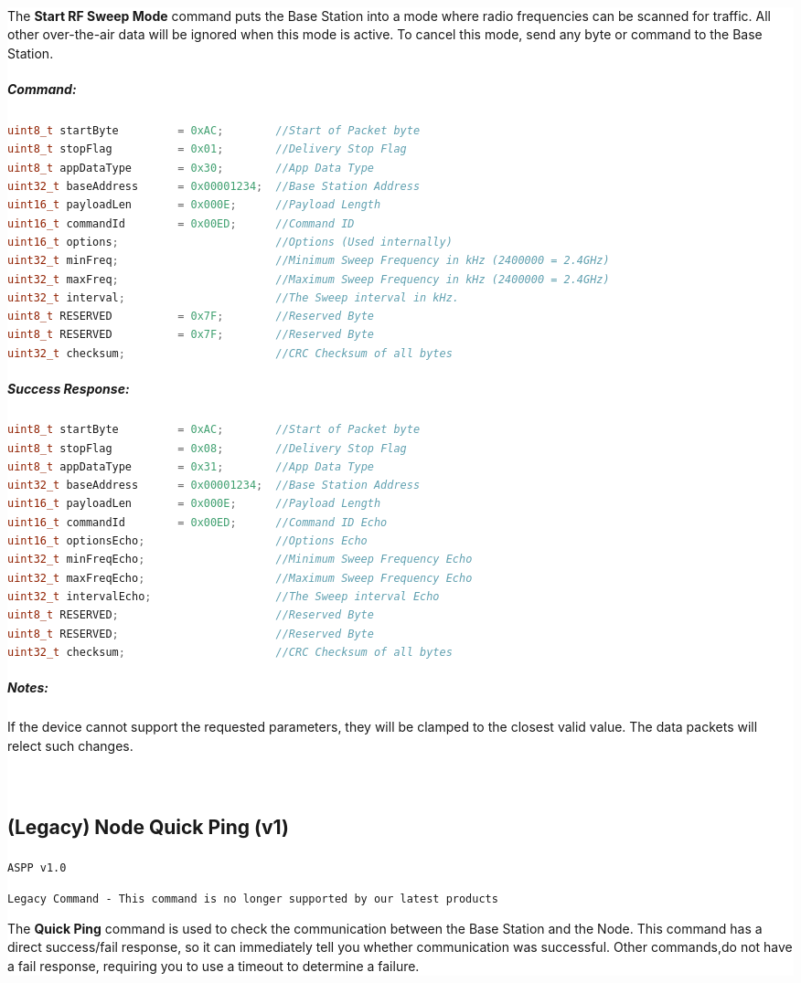 The **Start RF Sweep Mode** command puts the Base Station into a mode where radio frequencies can be scanned for traffic.
All other over-the-air data will be ignored when this mode is active.
To cancel this mode, send any byte or command to the Base Station.

##### Command:
```cpp
uint8_t startByte         = 0xAC;        //Start of Packet byte
uint8_t stopFlag          = 0x01;        //Delivery Stop Flag
uint8_t appDataType       = 0x30;        //App Data Type
uint32_t baseAddress      = 0x00001234;  //Base Station Address
uint16_t payloadLen       = 0x000E;      //Payload Length
uint16_t commandId        = 0x00ED;      //Command ID
uint16_t options;                        //Options (Used internally)
uint32_t minFreq;                        //Minimum Sweep Frequency in kHz (2400000 = 2.4GHz)
uint32_t maxFreq;                        //Maximum Sweep Frequency in kHz (2400000 = 2.4GHz)
uint32_t interval;                       //The Sweep interval in kHz.
uint8_t RESERVED          = 0x7F;        //Reserved Byte
uint8_t RESERVED          = 0x7F;        //Reserved Byte
uint32_t checksum;                       //CRC Checksum of all bytes
```

##### Success Response:
```cpp
uint8_t startByte         = 0xAC;        //Start of Packet byte
uint8_t stopFlag          = 0x08;        //Delivery Stop Flag
uint8_t appDataType       = 0x31;        //App Data Type
uint32_t baseAddress      = 0x00001234;  //Base Station Address
uint16_t payloadLen       = 0x000E;      //Payload Length
uint16_t commandId        = 0x00ED;      //Command ID Echo
uint16_t optionsEcho;                    //Options Echo
uint32_t minFreqEcho;                    //Minimum Sweep Frequency Echo
uint32_t maxFreqEcho;                    //Maximum Sweep Frequency Echo
uint32_t intervalEcho;                   //The Sweep interval Echo
uint8_t RESERVED;                        //Reserved Byte
uint8_t RESERVED;                        //Reserved Byte
uint32_t checksum;                       //CRC Checksum of all bytes
```

##### Notes:

If the device cannot support the requested parameters, they will be clamped to the closest valid value.
The data packets will relect such changes.

<br>

## (Legacy) Node Quick Ping (v1)
``ASPP v1.0``

``Legacy Command - This command is no longer supported by our latest products``

The **Quick Ping** command is used to check the communication between the Base Station and the Node. This command has a direct success/fail response, so it can immediately tell you whether communication was successful. Other commands,do not have a fail response, requiring you to use a timeout to determine a failure.
